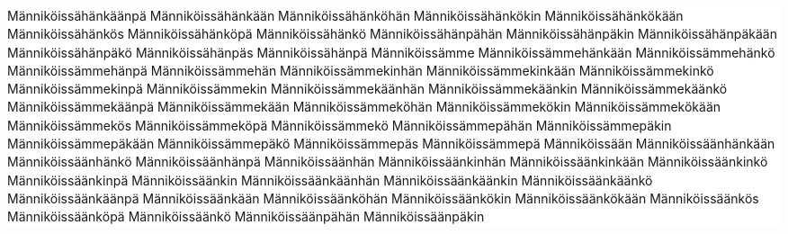 Männiköissähänkäänpä
Männiköissähänkään
Männiköissähänköhän
Männiköissähänkökin
Männiköissähänkökään
Männiköissähänkös
Männiköissähänköpä
Männiköissähänkö
Männiköissähänpähän
Männiköissähänpäkin
Männiköissähänpäkään
Männiköissähänpäkö
Männiköissähänpäs
Männiköissähänpä
Männiköissämme
Männiköissämmehänkään
Männiköissämmehänkö
Männiköissämmehänpä
Männiköissämmehän
Männiköissämmekinhän
Männiköissämmekinkään
Männiköissämmekinkö
Männiköissämmekinpä
Männiköissämmekin
Männiköissämmekäänhän
Männiköissämmekäänkin
Männiköissämmekäänkö
Männiköissämmekäänpä
Männiköissämmekään
Männiköissämmeköhän
Männiköissämmekökin
Männiköissämmekökään
Männiköissämmekös
Männiköissämmeköpä
Männiköissämmekö
Männiköissämmepähän
Männiköissämmepäkin
Männiköissämmepäkään
Männiköissämmepäkö
Männiköissämmepäs
Männiköissämmepä
Männiköissään
Männiköissäänhänkään
Männiköissäänhänkö
Männiköissäänhänpä
Männiköissäänhän
Männiköissäänkinhän
Männiköissäänkinkään
Männiköissäänkinkö
Männiköissäänkinpä
Männiköissäänkin
Männiköissäänkäänhän
Männiköissäänkäänkin
Männiköissäänkäänkö
Männiköissäänkäänpä
Männiköissäänkään
Männiköissäänköhän
Männiköissäänkökin
Männiköissäänkökään
Männiköissäänkös
Männiköissäänköpä
Männiköissäänkö
Männiköissäänpähän
Männiköissäänpäkin